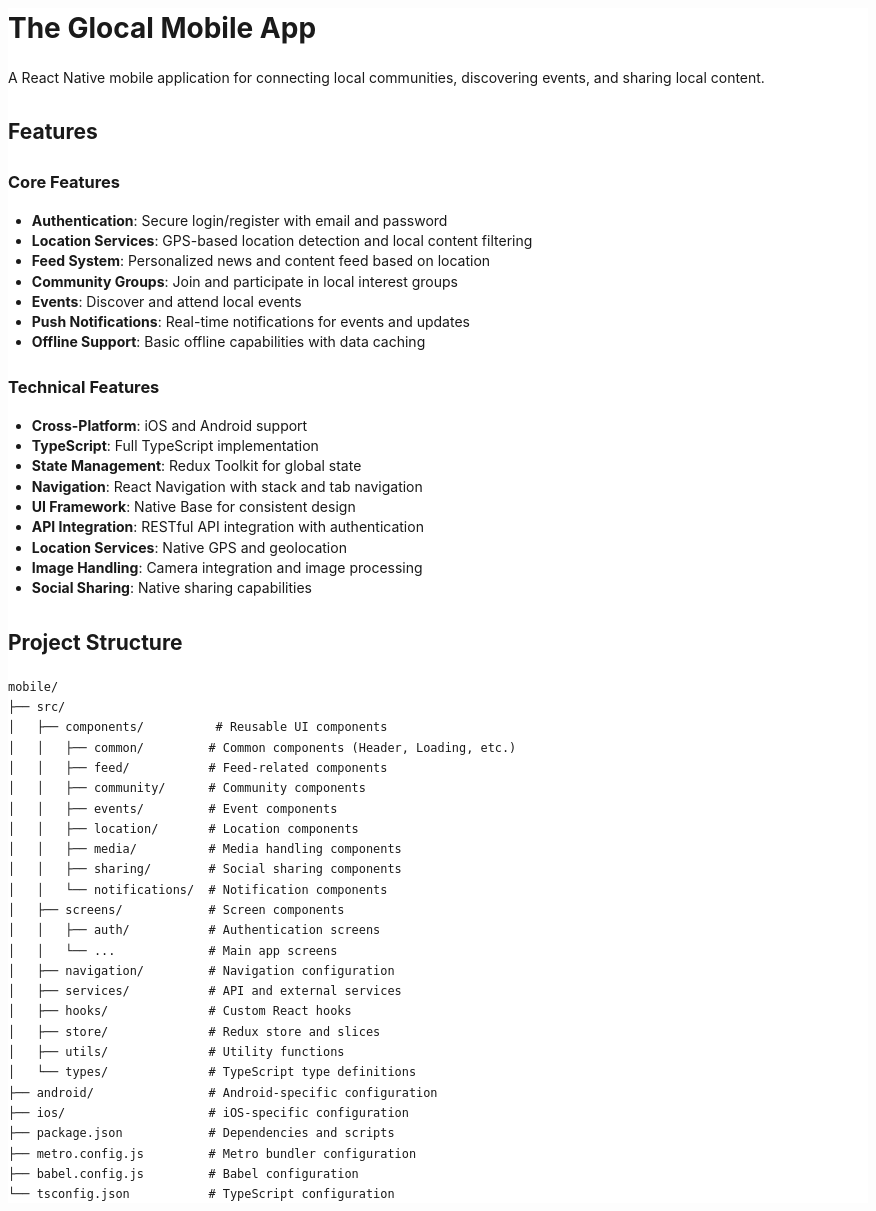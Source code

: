 # The Glocal Mobile App

A React Native mobile application for connecting local communities, discovering events, and sharing local content.

## Features

### Core Features
- **Authentication**: Secure login/register with email and password
- **Location Services**: GPS-based location detection and local content filtering
- **Feed System**: Personalized news and content feed based on location
- **Community Groups**: Join and participate in local interest groups
- **Events**: Discover and attend local events
- **Push Notifications**: Real-time notifications for events and updates
- **Offline Support**: Basic offline capabilities with data caching

### Technical Features
- **Cross-Platform**: iOS and Android support
- **TypeScript**: Full TypeScript implementation
- **State Management**: Redux Toolkit for global state
- **Navigation**: React Navigation with stack and tab navigation
- **UI Framework**: Native Base for consistent design
- **API Integration**: RESTful API integration with authentication
- **Location Services**: Native GPS and geolocation
- **Image Handling**: Camera integration and image processing
- **Social Sharing**: Native sharing capabilities

## Project Structure

```
mobile/
├── src/
│   ├── components/          # Reusable UI components
│   │   ├── common/         # Common components (Header, Loading, etc.)
│   │   ├── feed/           # Feed-related components
│   │   ├── community/      # Community components
│   │   ├── events/         # Event components
│   │   ├── location/       # Location components
│   │   ├── media/          # Media handling components
│   │   ├── sharing/        # Social sharing components
│   │   └── notifications/  # Notification components
│   ├── screens/            # Screen components
│   │   ├── auth/           # Authentication screens
│   │   └── ...             # Main app screens
│   ├── navigation/         # Navigation configuration
│   ├── services/           # API and external services
│   ├── hooks/              # Custom React hooks
│   ├── store/              # Redux store and slices
│   ├── utils/              # Utility functions
│   └── types/              # TypeScript type definitions
├── android/                # Android-specific configuration
├── ios/                    # iOS-specific configuration
├── package.json            # Dependencies and scripts
├── metro.config.js         # Metro bundler configuration
├── babel.config.js         # Babel configuration
└── tsconfig.json           # TypeScript configuration
```
